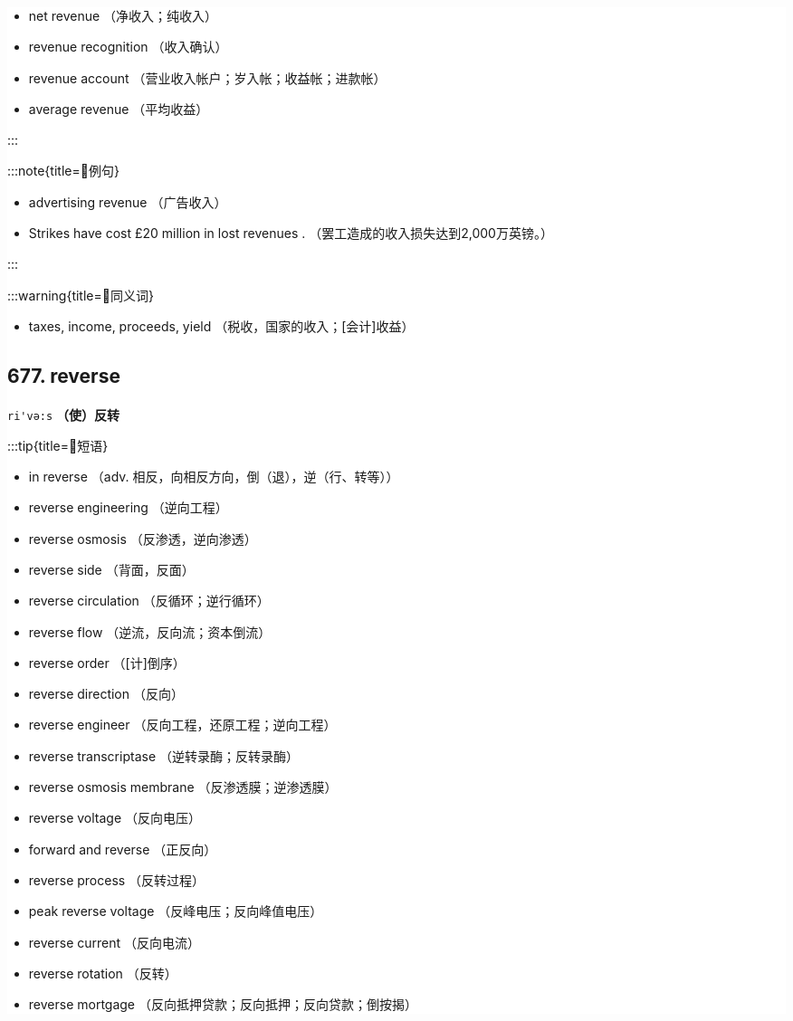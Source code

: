 - net revenue （净收入；纯收入）

- revenue recognition （收入确认）

- revenue account （营业收入帐户；岁入帐；收益帐；进款帐）

- average revenue （平均收益）

:::

:::note{title=🎤例句}

- advertising revenue （广告收入）

- Strikes have cost £20 million in lost revenues . （罢工造成的收入损失达到2,000万英镑。）

:::

:::warning{title=🤔同义词}

- taxes, income, proceeds, yield （税收，国家的收入；[会计]收益）


## 677. reverse

`ri'və:s`  **（使）反转**

:::tip{title=🤩短语}

- in reverse （adv. 相反，向相反方向，倒（退），逆（行、转等））

- reverse engineering （逆向工程）

- reverse osmosis （反渗透，逆向渗透）

- reverse side （背面，反面）

- reverse circulation （反循环；逆行循环）

- reverse flow （逆流，反向流；资本倒流）

- reverse order （[计]倒序）

- reverse direction （反向）

- reverse engineer （反向工程，还原工程；逆向工程）

- reverse transcriptase （逆转录酶；反转录酶）

- reverse osmosis membrane （反渗透膜；逆渗透膜）

- reverse voltage （反向电压）

- forward and reverse （正反向）

- reverse process （反转过程）

- peak reverse voltage （反峰电压；反向峰值电压）

- reverse current （反向电流）

- reverse rotation （反转）

- reverse mortgage （反向抵押贷款；反向抵押；反向贷款；倒按揭）

